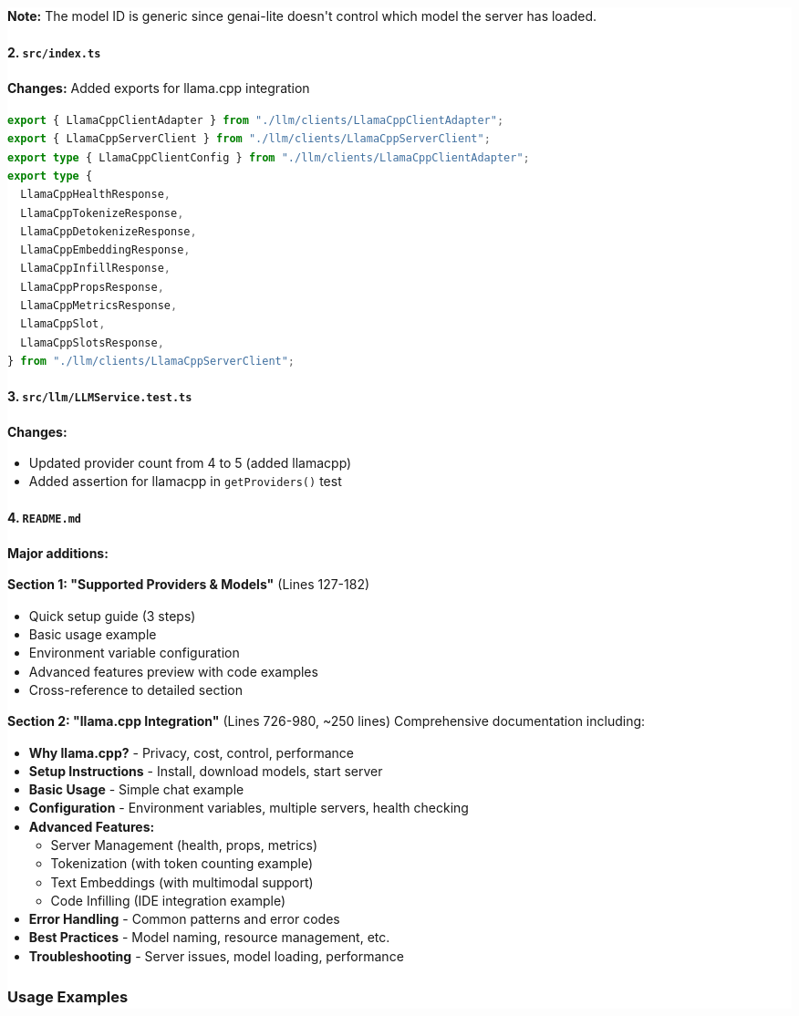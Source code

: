 **Note:** The model ID is generic since genai-lite doesn't control which model the server has loaded.

#### 2. `src/index.ts`
**Changes:** Added exports for llama.cpp integration
```typescript
export { LlamaCppClientAdapter } from "./llm/clients/LlamaCppClientAdapter";
export { LlamaCppServerClient } from "./llm/clients/LlamaCppServerClient";
export type { LlamaCppClientConfig } from "./llm/clients/LlamaCppClientAdapter";
export type {
  LlamaCppHealthResponse,
  LlamaCppTokenizeResponse,
  LlamaCppDetokenizeResponse,
  LlamaCppEmbeddingResponse,
  LlamaCppInfillResponse,
  LlamaCppPropsResponse,
  LlamaCppMetricsResponse,
  LlamaCppSlot,
  LlamaCppSlotsResponse,
} from "./llm/clients/LlamaCppServerClient";
```

#### 3. `src/llm/LLMService.test.ts`
**Changes:**
- Updated provider count from 4 to 5 (added llamacpp)
- Added assertion for llamacpp in `getProviders()` test

#### 4. `README.md`
**Major additions:**

**Section 1: "Supported Providers & Models"** (Lines 127-182)
- Quick setup guide (3 steps)
- Basic usage example
- Environment variable configuration
- Advanced features preview with code examples
- Cross-reference to detailed section

**Section 2: "llama.cpp Integration"** (Lines 726-980, ~250 lines)
Comprehensive documentation including:
- **Why llama.cpp?** - Privacy, cost, control, performance
- **Setup Instructions** - Install, download models, start server
- **Basic Usage** - Simple chat example
- **Configuration** - Environment variables, multiple servers, health checking
- **Advanced Features:**
  - Server Management (health, props, metrics)
  - Tokenization (with token counting example)
  - Text Embeddings (with multimodal support)
  - Code Infilling (IDE integration example)
- **Error Handling** - Common patterns and error codes
- **Best Practices** - Model naming, resource management, etc.
- **Troubleshooting** - Server issues, model loading, performance

### Usage Examples
